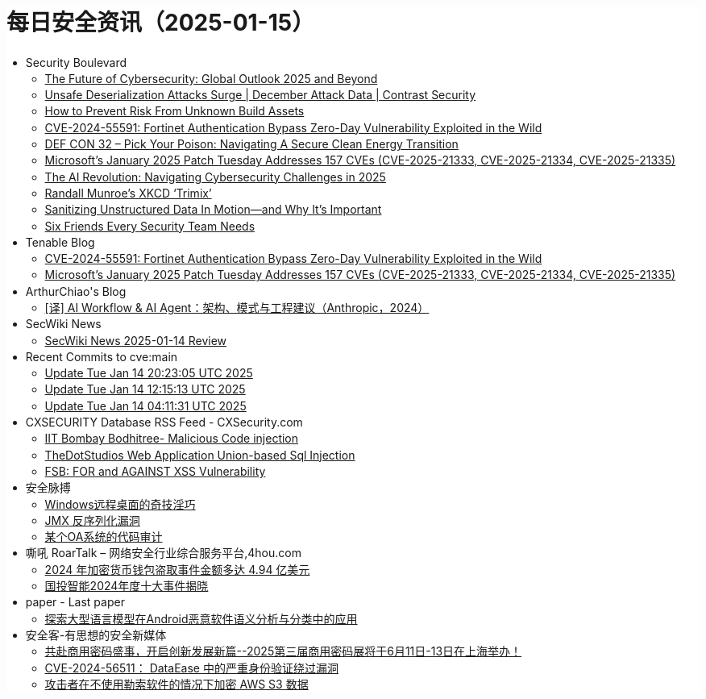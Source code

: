 # 每日安全资讯（2025-01-15）

- Security Boulevard
  - [The Future of Cybersecurity: Global Outlook 2025 and Beyond](https://securityboulevard.com/2025/01/the-future-of-cybersecurity-global-outlook-2025-and-beyond/)
  - [Unsafe Deserialization Attacks Surge | December Attack Data | Contrast Security](https://securityboulevard.com/2025/01/unsafe-deserialization-attacks-surge-december-attack-data-contrast-security/)
  - [How to Prevent Risk From Unknown Build Assets](https://securityboulevard.com/2025/01/how-to-prevent-risk-from-unknown-build-assets/)
  - [CVE-2024-55591: Fortinet Authentication Bypass Zero-Day Vulnerability Exploited in the Wild](https://securityboulevard.com/2025/01/cve-2024-55591-fortinet-authentication-bypass-zero-day-vulnerability-exploited-in-the-wild/)
  - [DEF CON 32 –  Pick Your Poison: Navigating A Secure Clean Energy Transition](https://securityboulevard.com/2025/01/def-con-32-pick-your-poison-navigating-a-secure-clean-energy-transition/)
  - [Microsoft’s January 2025 Patch Tuesday Addresses 157 CVEs (CVE-2025-21333, CVE-2025-21334, CVE-2025-21335)](https://securityboulevard.com/2025/01/microsofts-january-2025-patch-tuesday-addresses-157-cves-cve-2025-21333-cve-2025-21334-cve-2025-21335/)
  - [The AI Revolution: Navigating Cybersecurity Challenges in 2025](https://securityboulevard.com/2025/01/the-ai-revolution-navigating-cybersecurity-challenges-in-2025/)
  - [Randall Munroe’s XKCD ‘Trimix’](https://securityboulevard.com/2025/01/randall-munroes-xkcd-trimix/)
  - [Sanitizing Unstructured Data In Motion—and Why It’s Important](https://securityboulevard.com/2025/01/sanitizing-unstructured-data-in-motion-and-why-its-important/)
  - [Six Friends Every Security Team Needs](https://securityboulevard.com/2025/01/six-friends-every-security-team-needs/)
- Tenable Blog
  - [CVE-2024-55591: Fortinet Authentication Bypass Zero-Day Vulnerability Exploited in the Wild](https://www.tenable.com/blog/cve-2024-55591-fortinet-authentication-bypass-zero-day-vulnerability-exploited-in-the-wild)
  - [Microsoft’s January 2025 Patch Tuesday Addresses 157 CVEs (CVE-2025-21333, CVE-2025-21334, CVE-2025-21335)](https://www.tenable.com/blog/microsofts-january-2025-patch-tuesday-157-cves-cve-2025-21333-cve-2025-21334-cve-2025-21335)
- ArthurChiao's Blog
  - [[译] AI Workflow & AI Agent：架构、模式与工程建议（Anthropic，2024）](https://arthurchiao.github.io/blog/build-effective-ai-agent-zh/)
- SecWiki News
  - [SecWiki News 2025-01-14 Review](http://www.sec-wiki.com/?2025-01-14)
- Recent Commits to cve:main
  - [Update Tue Jan 14 20:23:05 UTC 2025](https://github.com/trickest/cve/commit/2b68f28ad7d72be76ceb432454fd1e3de100a91e)
  - [Update Tue Jan 14 12:15:13 UTC 2025](https://github.com/trickest/cve/commit/092338135fdd51d78ed23be4a9c2576af612967d)
  - [Update Tue Jan 14 04:11:31 UTC 2025](https://github.com/trickest/cve/commit/d29be7fc385546f1f15f732420b3469cf35461fb)
- CXSECURITY Database RSS Feed - CXSecurity.com
  - [IIT Bombay Bodhitree- Malicious Code injection](https://cxsecurity.com/issue/WLB-2025010016)
  - [TheDotStudios Web Application Union-based Sql Injection](https://cxsecurity.com/issue/WLB-2025010015)
  - [FSB: FOR and AGAINST XSS Vulnerability](https://cxsecurity.com/issue/WLB-2025010014)
- 安全脉搏
  - [Windows远程桌面的奇技淫巧](https://www.secpulse.com/archives/205196.html)
  - [JMX 反序列化漏洞](https://www.secpulse.com/archives/205242.html)
  - [某个OA系统的代码审计](https://www.secpulse.com/archives/205256.html)
- 嘶吼 RoarTalk – 网络安全行业综合服务平台,4hou.com
  - [2024 年加密货币钱包盗取事件金额多达 4.94 亿美元](https://www.4hou.com/posts/wxgX)
  - [国投智能2024年度十大事件揭晓](https://www.4hou.com/posts/XPXV)
- paper - Last paper
  - [探索大型语言模型在Android恶意软件语义分析与分类中的应用](https://paper.seebug.org/3267/)
- 安全客-有思想的安全新媒体
  - [共赴商用密码盛事，开启创新发展新篇--2025第三届商用密码展将于6月11日-13日在上海举办！](https://www.anquanke.com/post/id/303497)
  - [CVE-2024-56511： DataEase 中的严重身份验证绕过漏洞](https://www.anquanke.com/post/id/303488)
  - [攻击者在不使用勒索软件的情况下加密 AWS S3 数据](https://www.anquanke.com/post/id/303485)